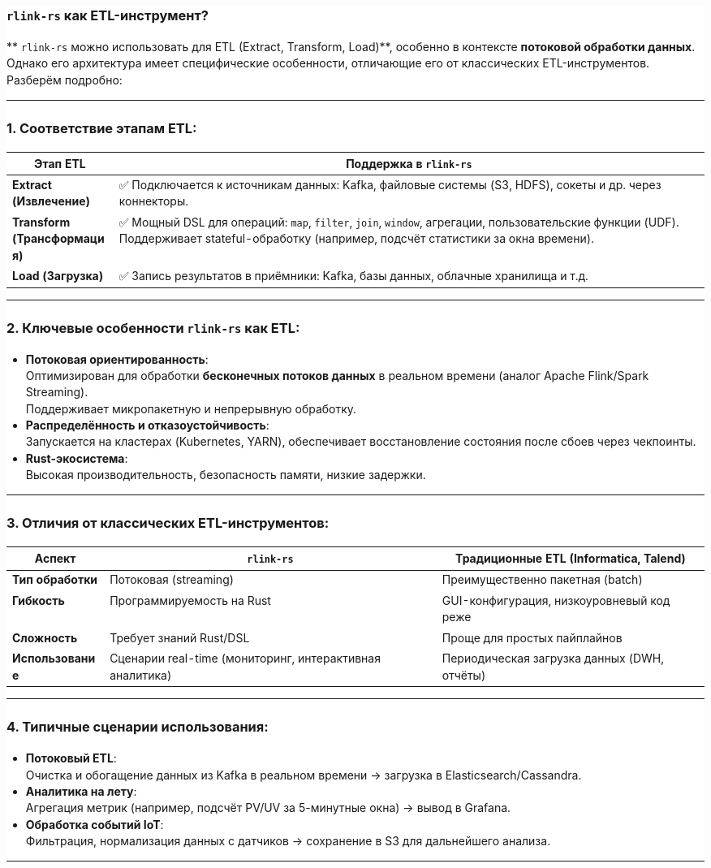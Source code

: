 ### `rlink-rs` как ETL-инструмент?  
** `rlink-rs` можно использовать для ETL (Extract, Transform, Load)**, особенно в контексте **потоковой обработки данных**. Однако его архитектура имеет специфические особенности, отличающие его от классических ETL-инструментов. Разберём подробно:

---

### 1. **Соответствие этапам ETL**:
| Этап ETL | Поддержка в `rlink-rs` |
|----------|------------------------|
| **Extract (Извлечение)** | ✅ Подключается к источникам данных: Kafka, файловые системы (S3, HDFS), сокеты и др. через коннекторы. |
| **Transform (Трансформация)** | ✅ Мощный DSL для операций: `map`, `filter`, `join`, `window`, агрегации, пользовательские функции (UDF). Поддерживает stateful-обработку (например, подсчёт статистики за окна времени). |
| **Load (Загрузка)** | ✅ Запись результатов в приёмники: Kafka, базы данных, облачные хранилища и т.д. |

---

### 2. **Ключевые особенности `rlink-rs` как ETL**:
- **Потоковая ориентированность**:  
  Оптимизирован для обработки **бесконечных потоков данных** в реальном времени (аналог Apache Flink/Spark Streaming).  
  Поддерживает микропакетную и непрерывную обработку.
- **Распределённость и отказоустойчивость**:  
  Запускается на кластерах (Kubernetes, YARN), обеспечивает восстановление состояния после сбоев через чекпоинты.
- **Rust-экосистема**:  
  Высокая производительность, безопасность памяти, низкие задержки.

---

### 3. **Отличия от классических ETL-инструментов**:
| Аспект | `rlink-rs` | Традиционные ETL (Informatica, Talend) |
|--------|------------|----------------------------------------|
| **Тип обработки** | Потоковая (streaming) | Преимущественно пакетная (batch) |
| **Гибкость** | Программируемость на Rust | GUI-конфигурация, низкоуровневый код реже |
| **Сложность** | Требует знаний Rust/DSL | Проще для простых пайплайнов |
| **Использование** | Сценарии real-time (мониторинг, интерактивная аналитика) | Периодическая загрузка данных (DWH, отчёты) |

---

### 4. **Типичные сценарии использования**:
- **Потоковый ETL**:  
  Очистка и обогащение данных из Kafka в реальном времени → загрузка в Elasticsearch/Cassandra.
- **Аналитика на лету**:  
  Агрегация метрик (например, подсчёт PV/UV за 5-минутные окна) → вывод в Grafana.
- **Обработка событий IoT**:  
  Фильтрация, нормализация данных с датчиков → сохранение в S3 для дальнейшего анализа.

---